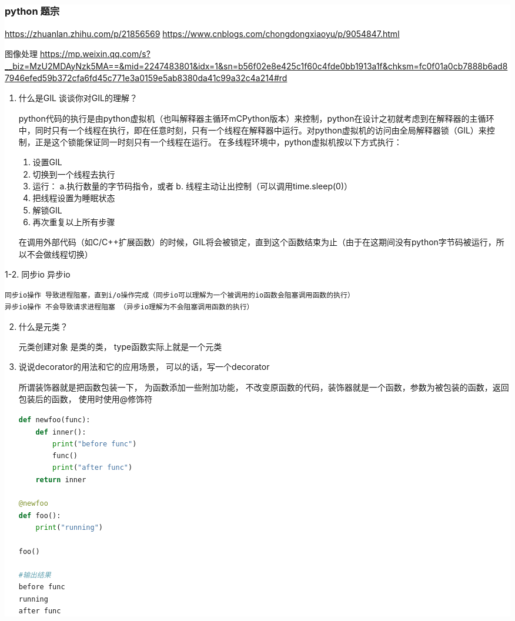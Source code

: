 ### python 题宗


https://zhuanlan.zhihu.com/p/21856569
https://www.cnblogs.com/chongdongxiaoyu/p/9054847.html

图像处理
https://mp.weixin.qq.com/s?__biz=MzU2MDAyNzk5MA==&mid=2247483801&idx=1&sn=b56f02e8e425c1f60c4fde0bb1913a1f&chksm=fc0f01a0cb7888b6ad87946efed59b372cfa6fd45c771e3a0159e5ab8380da41c99a32c4a214#rd

1. 什么是GIL 谈谈你对GIL的理解？
    
    python代码的执行是由python虚拟机（也叫解释器主循环mCPython版本）来控制，python在设计之初就考虑到在解释器的主循环中，同时只有一个线程在执行，即在任意时刻，只有一个线程在解释器中运行。对python虚拟机的访问由全局解释器锁（GIL）来控制，正是这个锁能保证同一时刻只有一个线程在运行。
   在多线程环境中，python虚拟机按以下方式执行：
      1. 设置GIL
      2. 切换到一个线程去执行
      3. 运行：
        a.执行数量的字节码指令，或者 b. 线程主动让出控制（可以调用time.sleep(0)）
      4. 把线程设置为睡眠状态
      5. 解锁GIL
      6. 再次重复以上所有步骤

   在调用外部代码（如C/C++扩展函数）的时候，GIL将会被锁定，直到这个函数结束为止（由于在这期间没有python字节码被运行，所以不会做线程切换）

1-2. 同步io 异步io
    
    同步io操作 导致进程阻塞，直到i/o操作完成（同步io可以理解为一个被调用的io函数会阻塞调用函数的执行）
    异步io操作 不会导致请求进程阻塞 （异步io理解为不会阻塞调用函数的执行）

2. 什么是元类？

    元类创建对象 是类的类， type函数实际上就是一个元类

3. 说说decorator的用法和它的应用场景， 可以的话，写一个decorator
    
    所谓装饰器就是把函数包装一下， 为函数添加一些附加功能， 不改变原函数的代码，装饰器就是一个函数，参数为被包装的函数，返回包装后的函数， 使用时使用@修饰符
    ```python
    def newfoo(func):
        def inner():
            print("before func")
            func()
            print("after func")
        return inner
        
    @newfoo
    def foo():
        print("running")
        
    foo()
    
    #输出结果
    before func
    running
    after func
    
    ```
